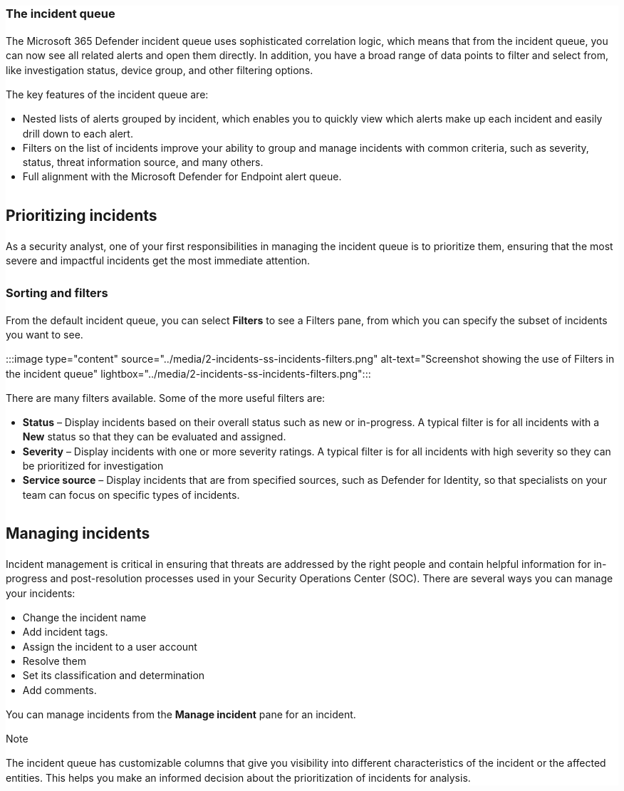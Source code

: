 ### The incident queue

The Microsoft 365 Defender incident queue uses sophisticated correlation logic, which means that from the incident queue, you can now see all related alerts and open them directly. In addition, you have a broad range of data points to filter and select from, like investigation status, device group, and other filtering options.

The key features of the incident queue are:

- Nested lists of alerts grouped by incident, which enables you to quickly view which alerts make up each incident and easily drill down to each alert.
- Filters on the list of incidents improve your ability to group and manage incidents with common criteria, such as severity, status, threat information source, and many others.
- Full alignment with the Microsoft Defender for Endpoint alert queue.

## Prioritizing incidents

As a security analyst, one of your first responsibilities in managing the incident queue is to prioritize them, ensuring that the most severe and impactful incidents get the most immediate attention.

### Sorting and filters

From the default incident queue, you can select **Filters** to see a Filters pane, from which you can specify the subset of incidents you want to see.

:::image type="content" source="../media/2-incidents-ss-incidents-filters.png" alt-text="Screenshot showing the use of Filters in the incident queue" lightbox="../media/2-incidents-ss-incidents-filters.png":::

There are many filters available. Some of the more useful filters are:

- **Status** – Display incidents based on their overall status such as new or in-progress. A typical filter is for all incidents with a **New** status so that they can be evaluated and assigned.
- **Severity** – Display incidents with one or more severity ratings. A typical filter is for all incidents with high severity so they can be prioritized for investigation
- **Service source** – Display incidents that are from specified sources, such as Defender for Identity, so that specialists on your team can focus on specific types of incidents.

## Managing incidents

Incident management is critical in ensuring that threats are addressed by the right people and contain helpful information for in-progress and post-resolution processes used in your Security Operations Center (SOC). There are several ways you can manage your incidents:

- Change the incident name
- Add incident tags.
- Assign the incident to a user account
- Resolve them
- Set its classification and determination
- Add comments.

You can manage incidents from the **Manage incident** pane for an incident.

> [!NOTE]
> The incident queue has customizable columns that give you visibility into different characteristics of the incident or the affected entities. This helps you make an informed decision about the prioritization of incidents for analysis.
